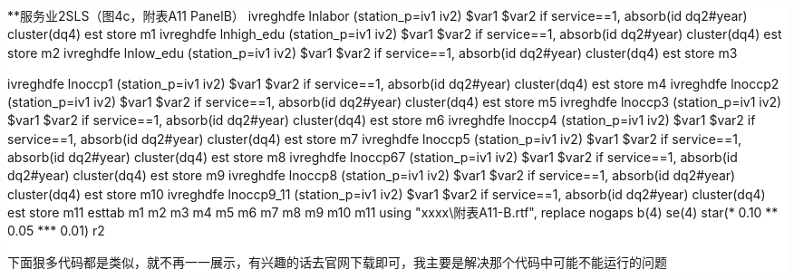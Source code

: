 **服务业2SLS（图4c，附表A11 PanelB）
ivreghdfe lnlabor (station_p=iv1 iv2) $var1 $var2 if service==1, absorb(id dq2#year) cluster(dq4)
est store m1
ivreghdfe lnhigh_edu (station_p=iv1 iv2) $var1 $var2 if service==1, absorb(id dq2#year) cluster(dq4)
est store m2
ivreghdfe lnlow_edu (station_p=iv1 iv2) $var1 $var2 if service==1, absorb(id dq2#year) cluster(dq4)
est store m3

ivreghdfe lnoccp1 (station_p=iv1 iv2) $var1 $var2 if service==1, absorb(id dq2#year) cluster(dq4)
est store m4
ivreghdfe lnoccp2 (station_p=iv1 iv2) $var1 $var2 if service==1, absorb(id dq2#year) cluster(dq4)
est store m5
ivreghdfe lnoccp3 (station_p=iv1 iv2) $var1 $var2 if service==1, absorb(id dq2#year) cluster(dq4)
est store m6
ivreghdfe lnoccp4 (station_p=iv1 iv2) $var1 $var2 if service==1, absorb(id dq2#year) cluster(dq4)
est store m7
ivreghdfe lnoccp5 (station_p=iv1 iv2) $var1 $var2 if service==1, absorb(id dq2#year) cluster(dq4)
est store m8
ivreghdfe lnoccp67 (station_p=iv1 iv2) $var1 $var2 if service==1, absorb(id dq2#year) cluster(dq4)
est store m9
ivreghdfe lnoccp8 (station_p=iv1 iv2) $var1 $var2 if service==1, absorb(id dq2#year) cluster(dq4)
est store m10
ivreghdfe lnoccp9_11 (station_p=iv1 iv2) $var1 $var2 if service==1, absorb(id dq2#year) cluster(dq4)
est store m11
esttab m1 m2 m3 m4 m5 m6 m7 m8 m9 m10 m11 using "xxxx\附表A11-B.rtf", replace nogaps b(4) se(4) star(* 0.10 ** 0.05 *** 0.01) r2

下面狠多代码都是类似，就不再一一展示，有兴趣的话去官网下载即可，我主要是解决那个代码中可能不能运行的问题





